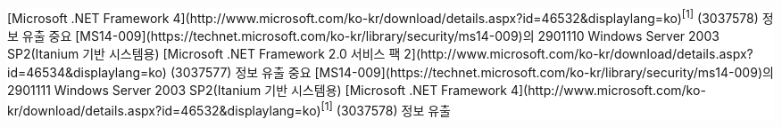 </td>
<td style="border:1px solid black;">
[Microsoft .NET Framework 4](http://www.microsoft.com/ko-kr/download/details.aspx?id=46532&displaylang=ko)<sup>[1]</sup>
(3037578)

</td>
<td style="border:1px solid black;">
정보 유출

</td>
<td style="border:1px solid black;">
중요

</td>
<td style="border:1px solid black;">
[MS14-009](https://technet.microsoft.com/ko-kr/library/security/ms14-009)의 2901110

</td>
</tr>
<tr>
<td style="border:1px solid black;">
Windows Server 2003 SP2(Itanium 기반 시스템용)

</td>
<td style="border:1px solid black;">
[Microsoft .NET Framework 2.0 서비스 팩 2](http://www.microsoft.com/ko-kr/download/details.aspx?id=46534&displaylang=ko)  
(3037577)

</td>
<td style="border:1px solid black;">
정보 유출

</td>
<td style="border:1px solid black;">
중요

</td>
<td style="border:1px solid black;">
[MS14-009](https://technet.microsoft.com/ko-kr/library/security/ms14-009)의 2901111

</td>
</tr>
<tr>
<td style="border:1px solid black;">
Windows Server 2003 SP2(Itanium 기반 시스템용)

</td>
<td style="border:1px solid black;">
[Microsoft .NET Framework 4](http://www.microsoft.com/ko-kr/download/details.aspx?id=46532&displaylang=ko)<sup>[1]</sup>
(3037578)

</td>
<td style="border:1px solid black;">
정보 유출
